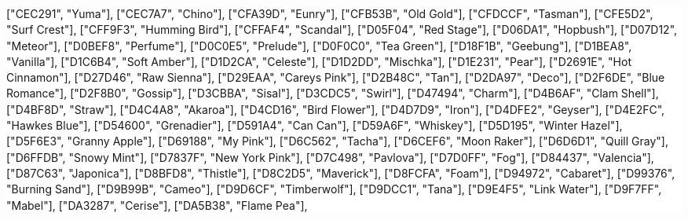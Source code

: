 ["CEC291", "Yuma"],
["CEC7A7", "Chino"],
["CFA39D", "Eunry"],
["CFB53B", "Old Gold"],
["CFDCCF", "Tasman"],
["CFE5D2", "Surf Crest"],
["CFF9F3", "Humming Bird"],
["CFFAF4", "Scandal"],
["D05F04", "Red Stage"],
["D06DA1", "Hopbush"],
["D07D12", "Meteor"],
["D0BEF8", "Perfume"],
["D0C0E5", "Prelude"],
["D0F0C0", "Tea Green"],
["D18F1B", "Geebung"],
["D1BEA8", "Vanilla"],
["D1C6B4", "Soft Amber"],
["D1D2CA", "Celeste"],
["D1D2DD", "Mischka"],
["D1E231", "Pear"],
["D2691E", "Hot Cinnamon"],
["D27D46", "Raw Sienna"],
["D29EAA", "Careys Pink"],
["D2B48C", "Tan"],
["D2DA97", "Deco"],
["D2F6DE", "Blue Romance"],
["D2F8B0", "Gossip"],
["D3CBBA", "Sisal"],
["D3CDC5", "Swirl"],
["D47494", "Charm"],
["D4B6AF", "Clam Shell"],
["D4BF8D", "Straw"],
["D4C4A8", "Akaroa"],
["D4CD16", "Bird Flower"],
["D4D7D9", "Iron"],
["D4DFE2", "Geyser"],
["D4E2FC", "Hawkes Blue"],
["D54600", "Grenadier"],
["D591A4", "Can Can"],
["D59A6F", "Whiskey"],
["D5D195", "Winter Hazel"],
["D5F6E3", "Granny Apple"],
["D69188", "My Pink"],
["D6C562", "Tacha"],
["D6CEF6", "Moon Raker"],
["D6D6D1", "Quill Gray"],
["D6FFDB", "Snowy Mint"],
["D7837F", "New York Pink"],
["D7C498", "Pavlova"],
["D7D0FF", "Fog"],
["D84437", "Valencia"],
["D87C63", "Japonica"],
["D8BFD8", "Thistle"],
["D8C2D5", "Maverick"],
["D8FCFA", "Foam"],
["D94972", "Cabaret"],
["D99376", "Burning Sand"],
["D9B99B", "Cameo"],
["D9D6CF", "Timberwolf"],
["D9DCC1", "Tana"],
["D9E4F5", "Link Water"],
["D9F7FF", "Mabel"],
["DA3287", "Cerise"],
["DA5B38", "Flame Pea"],